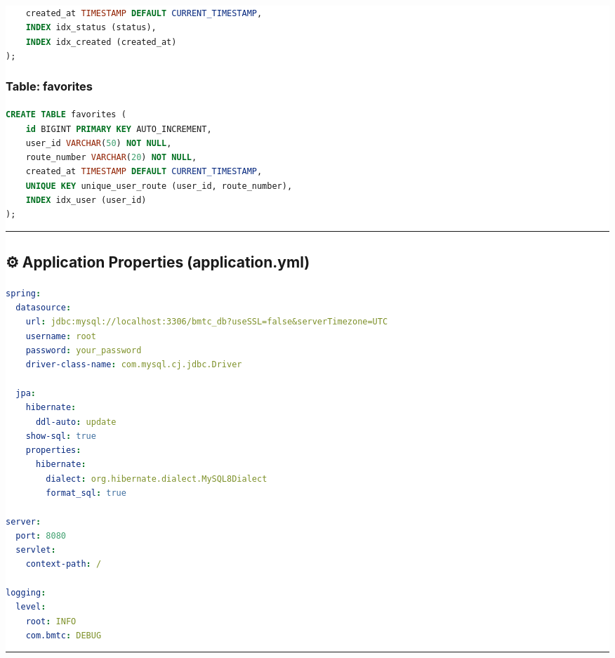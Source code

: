```sql
    created_at TIMESTAMP DEFAULT CURRENT_TIMESTAMP,
    INDEX idx_status (status),
    INDEX idx_created (created_at)
);
```

### Table: favorites
```sql
CREATE TABLE favorites (
    id BIGINT PRIMARY KEY AUTO_INCREMENT,
    user_id VARCHAR(50) NOT NULL,
    route_number VARCHAR(20) NOT NULL,
    created_at TIMESTAMP DEFAULT CURRENT_TIMESTAMP,
    UNIQUE KEY unique_user_route (user_id, route_number),
    INDEX idx_user (user_id)
);
```

---

## ⚙️ Application Properties (application.yml)

```yaml
spring:
  datasource:
    url: jdbc:mysql://localhost:3306/bmtc_db?useSSL=false&serverTimezone=UTC
    username: root
    password: your_password
    driver-class-name: com.mysql.cj.jdbc.Driver
  
  jpa:
    hibernate:
      ddl-auto: update
    show-sql: true
    properties:
      hibernate:
        dialect: org.hibernate.dialect.MySQL8Dialect
        format_sql: true

server:
  port: 8080
  servlet:
    context-path: /

logging:
  level:
    root: INFO
    com.bmtc: DEBUG
```

---

